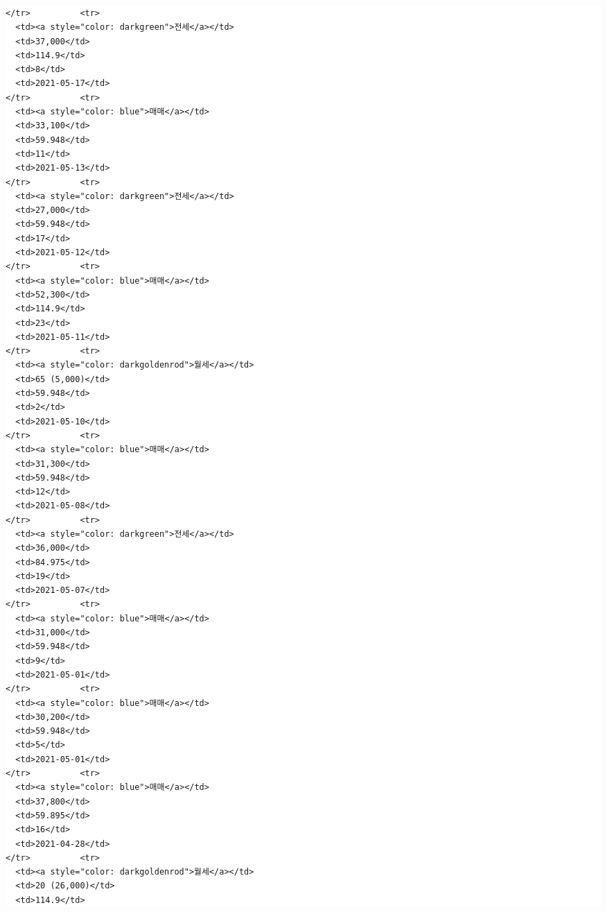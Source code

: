     </tr>          <tr>
      <td><a style="color: darkgreen">전세</a></td>
      <td>37,000</td>
      <td>114.9</td>
      <td>8</td>
      <td>2021-05-17</td>
    </tr>          <tr>
      <td><a style="color: blue">매매</a></td>
      <td>33,100</td>
      <td>59.948</td>
      <td>11</td>
      <td>2021-05-13</td>
    </tr>          <tr>
      <td><a style="color: darkgreen">전세</a></td>
      <td>27,000</td>
      <td>59.948</td>
      <td>17</td>
      <td>2021-05-12</td>
    </tr>          <tr>
      <td><a style="color: blue">매매</a></td>
      <td>52,300</td>
      <td>114.9</td>
      <td>23</td>
      <td>2021-05-11</td>
    </tr>          <tr>
      <td><a style="color: darkgoldenrod">월세</a></td>
      <td>65 (5,000)</td>
      <td>59.948</td>
      <td>2</td>
      <td>2021-05-10</td>
    </tr>          <tr>
      <td><a style="color: blue">매매</a></td>
      <td>31,300</td>
      <td>59.948</td>
      <td>12</td>
      <td>2021-05-08</td>
    </tr>          <tr>
      <td><a style="color: darkgreen">전세</a></td>
      <td>36,000</td>
      <td>84.975</td>
      <td>19</td>
      <td>2021-05-07</td>
    </tr>          <tr>
      <td><a style="color: blue">매매</a></td>
      <td>31,000</td>
      <td>59.948</td>
      <td>9</td>
      <td>2021-05-01</td>
    </tr>          <tr>
      <td><a style="color: blue">매매</a></td>
      <td>30,200</td>
      <td>59.948</td>
      <td>5</td>
      <td>2021-05-01</td>
    </tr>          <tr>
      <td><a style="color: blue">매매</a></td>
      <td>37,800</td>
      <td>59.895</td>
      <td>16</td>
      <td>2021-04-28</td>
    </tr>          <tr>
      <td><a style="color: darkgoldenrod">월세</a></td>
      <td>20 (26,000)</td>
      <td>114.9</td>